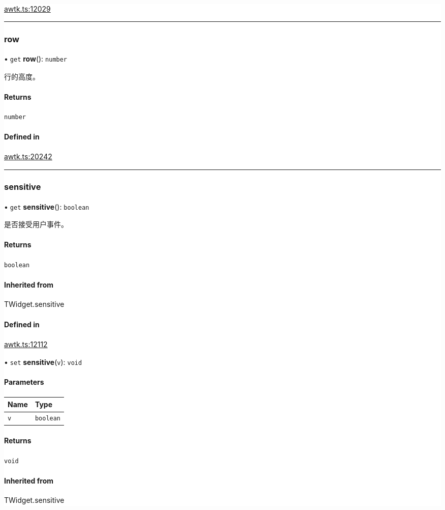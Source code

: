 [awtk.ts:12029](https://github.com/zlgopen/awtk-binding/blob/5d7e9b70/tools/code_gen/js/output/awtk.ts#L12029)

___

### row

• `get` **row**(): `number`

行的高度。

#### Returns

`number`

#### Defined in

[awtk.ts:20242](https://github.com/zlgopen/awtk-binding/blob/5d7e9b70/tools/code_gen/js/output/awtk.ts#L20242)

___

### sensitive

• `get` **sensitive**(): `boolean`

是否接受用户事件。

#### Returns

`boolean`

#### Inherited from

TWidget.sensitive

#### Defined in

[awtk.ts:12112](https://github.com/zlgopen/awtk-binding/blob/5d7e9b70/tools/code_gen/js/output/awtk.ts#L12112)

• `set` **sensitive**(`v`): `void`

#### Parameters

| Name | Type |
| :------ | :------ |
| `v` | `boolean` |

#### Returns

`void`

#### Inherited from

TWidget.sensitive
